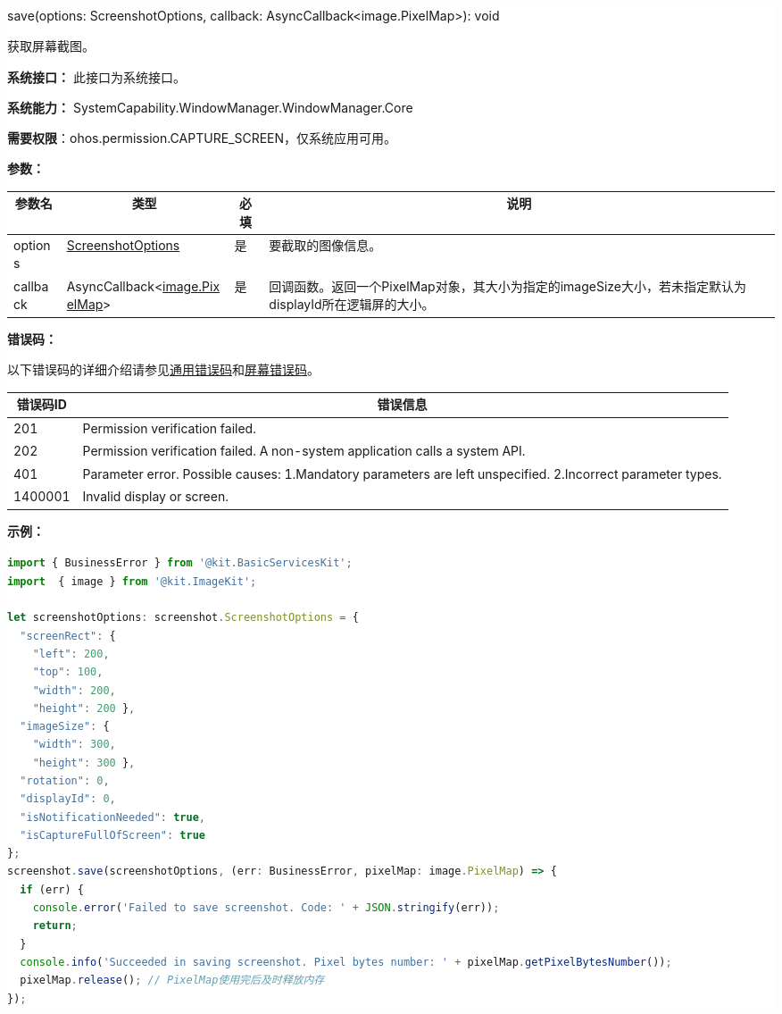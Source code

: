 save(options: ScreenshotOptions, callback: AsyncCallback&lt;image.PixelMap&gt;): void

获取屏幕截图。

**系统接口：** 此接口为系统接口。

**系统能力：** SystemCapability.WindowManager.WindowManager.Core

**需要权限**：ohos.permission.CAPTURE_SCREEN，仅系统应用可用。

**参数：**

| 参数名   | 类型                                    | 必填 | 说明                                                         |
| -------- | --------------------------------------- | ---- | ------------------------------------------------------------ |
| options  | [ScreenshotOptions](#screenshotoptions) | 是   | 要截取的图像信息。 |
| callback | AsyncCallback&lt;[image.PixelMap](../apis-image-kit/js-apis-image.md#pixelmap7)&gt;     | 是   | 回调函数。返回一个PixelMap对象，其大小为指定的imageSize大小，若未指定默认为displayId所在逻辑屏的大小。                                   |

**错误码：**

以下错误码的详细介绍请参见[通用错误码](../errorcode-universal.md)和[屏幕错误码](errorcode-display.md)。

| 错误码ID | 错误信息 |
| ------- | -------------------------- |
| 201     | Permission verification failed.|
| 202     | Permission verification failed. A non-system application calls a system API.|
| 401     | Parameter error. Possible causes: 1.Mandatory parameters are left unspecified. 2.Incorrect parameter types.|
| 1400001 | Invalid display or screen. |

**示例：**

```ts
import { BusinessError } from '@kit.BasicServicesKit';
import  { image } from '@kit.ImageKit';

let screenshotOptions: screenshot.ScreenshotOptions = {
  "screenRect": {
    "left": 200,
    "top": 100,
    "width": 200,
    "height": 200 },
  "imageSize": {
    "width": 300,
    "height": 300 },
  "rotation": 0,
  "displayId": 0,
  "isNotificationNeeded": true,
  "isCaptureFullOfScreen": true
};
screenshot.save(screenshotOptions, (err: BusinessError, pixelMap: image.PixelMap) => {
  if (err) {
    console.error('Failed to save screenshot. Code: ' + JSON.stringify(err));
    return;
  }
  console.info('Succeeded in saving screenshot. Pixel bytes number: ' + pixelMap.getPixelBytesNumber());
  pixelMap.release(); // PixelMap使用完后及时释放内存
});
```
